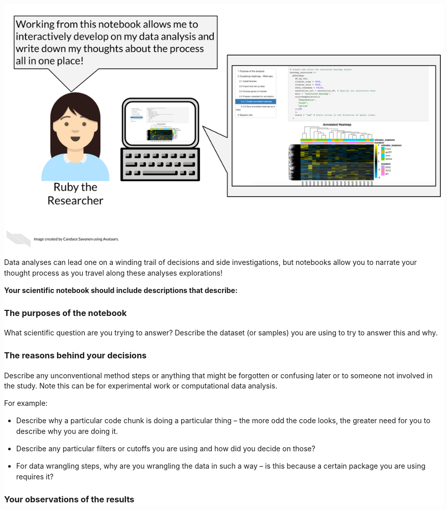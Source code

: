 <img src="05a-clear-documentation_files/figure-html//1LMurysUhCjZb7DVF6KS9QmJ5NBjwWVjRn40MS9f2noE_gf8f405fdab_0_186.png" alt="Ruby is looking at her computer that has a lovely notebook with a heatmap! Ruby says 'Working from this notebook allows me to interactively develop on my data analysis and write down my thoughts about the process all in one place!'" width="1250" />


Data analyses can lead one on a winding trail of decisions and side investigations, but notebooks allow you to narrate your thought process as you travel along these analyses explorations!

**Your scientific notebook should include descriptions that describe:**

### The purposes of the notebook

What scientific question are you trying to answer? Describe the dataset (or samples) you are using to try to answer this and why.

### The reasons behind your decisions

Describe any unconventional method steps or anything that might be forgotten or confusing later or to someone not involved in the study. Note this can be for experimental work or computational data analysis.

For example:

- Describe why a particular code chunk is doing a particular thing – the more odd the code looks, the greater need for you to describe why you are doing it.

- Describe any particular filters or cutoffs you are using and how did you decide on those?

- For data wrangling steps, why are you wrangling the data in such a way – is this because a certain package you are using requires it?

###	Your observations of the results
